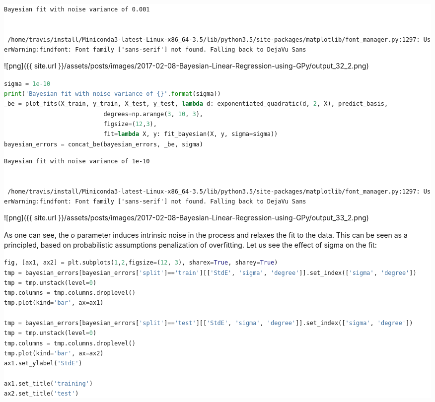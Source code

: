     Bayesian fit with noise variance of 0.001


     /home/travis/install/Miniconda3-latest-Linux-x86_64-3.5/lib/python3.5/site-packages/matplotlib/font_manager.py:1297: UserWarning:findfont: Font family ['sans-serif'] not found. Falling back to DejaVu Sans



![png]({{ site.url }}/assets/posts/images/2017-02-08-Bayesian-Linear-Regression-using-GPy/output_32_2.png)



```python
sigma = 1e-10
print('Bayesian fit with noise variance of {}'.format(sigma))
_be = plot_fits(X_train, y_train, X_test, y_test, lambda d: exponentiated_quadratic(d, 2, X), predict_basis, 
                            degrees=np.arange(3, 10, 3),
                            figsize=(12,3), 
                            fit=lambda X, y: fit_bayesian(X, y, sigma=sigma))
bayesian_errors = concat_be(bayesian_errors, _be, sigma)
```

    Bayesian fit with noise variance of 1e-10


     /home/travis/install/Miniconda3-latest-Linux-x86_64-3.5/lib/python3.5/site-packages/matplotlib/font_manager.py:1297: UserWarning:findfont: Font family ['sans-serif'] not found. Falling back to DejaVu Sans



![png]({{ site.url }}/assets/posts/images/2017-02-08-Bayesian-Linear-Regression-using-GPy/output_33_2.png)


As one can see, the $\sigma$ parameter induces intrinsic noise in the process and relaxes the fit to the data. This can be seen as a principled, based on probabilistic assumptions penalization of overfitting. Let us see the effect of sigma on the fit:


```python
fig, [ax1, ax2] = plt.subplots(1,2,figsize=(12, 3), sharex=True, sharey=True)
tmp = bayesian_errors[bayesian_errors['split']=='train'][['StdE', 'sigma', 'degree']].set_index(['sigma', 'degree'])
tmp = tmp.unstack(level=0)
tmp.columns = tmp.columns.droplevel()
tmp.plot(kind='bar', ax=ax1)

tmp = bayesian_errors[bayesian_errors['split']=='test'][['StdE', 'sigma', 'degree']].set_index(['sigma', 'degree'])
tmp = tmp.unstack(level=0)
tmp.columns = tmp.columns.droplevel()
tmp.plot(kind='bar', ax=ax2)
ax1.set_ylabel('StdE')

ax1.set_title('training')
ax2.set_title('test')
```
